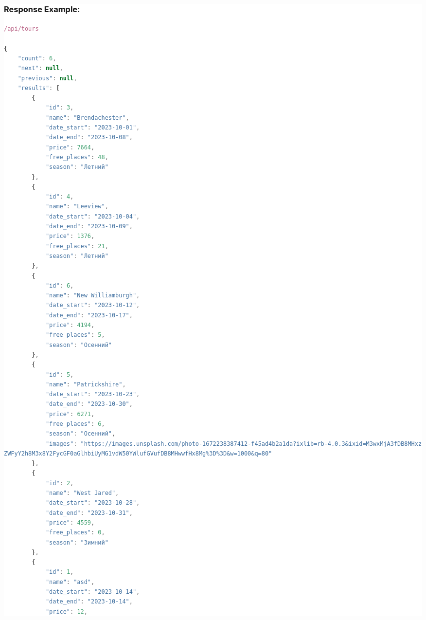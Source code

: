 ### Response Example:

```jsx
/api/tours

{
    "count": 6,
    "next": null,
    "previous": null,
    "results": [
        {
            "id": 3,
            "name": "Brendachester",
            "date_start": "2023-10-01",
            "date_end": "2023-10-08",
            "price": 7664,
            "free_places": 48,
            "season": "Летний"
        },
        {
            "id": 4,
            "name": "Leeview",
            "date_start": "2023-10-04",
            "date_end": "2023-10-09",
            "price": 1376,
            "free_places": 21,
            "season": "Летний"
        },
        {
            "id": 6,
            "name": "New Williamburgh",
            "date_start": "2023-10-12",
            "date_end": "2023-10-17",
            "price": 4194,
            "free_places": 5,
            "season": "Осенний"
        },
        {
            "id": 5,
            "name": "Patrickshire",
            "date_start": "2023-10-23",
            "date_end": "2023-10-30",
            "price": 6271,
            "free_places": 6,
            "season": "Осенний",
            "images": "https://images.unsplash.com/photo-1672238387412-f45ad4b2a1da?ixlib=rb-4.0.3&ixid=M3wxMjA3fDB8MHxzZWFyY2h8M3x8Y2FycGF0aGlhbiUyMG1vdW50YWlufGVufDB8MHwwfHx8Mg%3D%3D&w=1000&q=80"
        },
        {
            "id": 2,
            "name": "West Jared",
            "date_start": "2023-10-28",
            "date_end": "2023-10-31",
            "price": 4559,
            "free_places": 0,
            "season": "Зимний"
        },
        {
            "id": 1,
            "name": "asd",
            "date_start": "2023-10-14",
            "date_end": "2023-10-14",
            "price": 12,
```